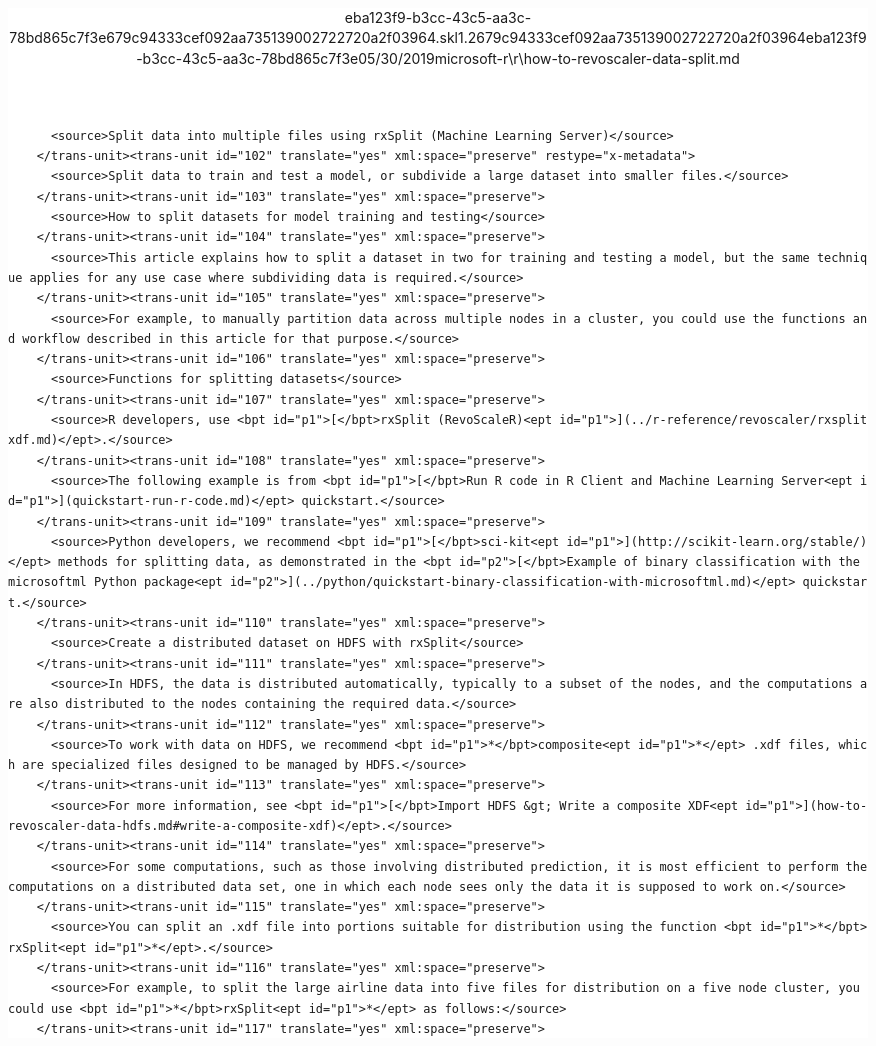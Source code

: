 <?xml version="1.0"?><xliff version="1.2" xmlns="urn:oasis:names:tc:xliff:document:1.2" xmlns:xsi="http://www.w3.org/2001/XMLSchema-instance" xsi:schemaLocation="urn:oasis:names:tc:xliff:document:1.2 xliff-core-1.2-transitional.xsd"><file datatype="xml" original="how-to-revoscaler-data-split.md" source-language="en-US" target-language="en-US"><header><tool tool-id="mdxliff" tool-name="mdxliff" tool-version="1.0-8ab897d" tool-company="Microsoft" /><xliffext:skl_file_name xmlns:xliffext="urn:microsoft:content:schema:xliffextensions">eba123f9-b3cc-43c5-aa3c-78bd865c7f3e679c94333cef092aa735139002722720a2f03964.skl</xliffext:skl_file_name><xliffext:version xmlns:xliffext="urn:microsoft:content:schema:xliffextensions">1.2</xliffext:version><xliffext:ms.openlocfilehash xmlns:xliffext="urn:microsoft:content:schema:xliffextensions">679c94333cef092aa735139002722720a2f03964</xliffext:ms.openlocfilehash><xliffext:ms.sourcegitcommit xmlns:xliffext="urn:microsoft:content:schema:xliffextensions">eba123f9-b3cc-43c5-aa3c-78bd865c7f3e</xliffext:ms.sourcegitcommit><xliffext:ms.lasthandoff xmlns:xliffext="urn:microsoft:content:schema:xliffextensions">05/30/2019</xliffext:ms.lasthandoff><xliffext:ms.openlocfilepath xmlns:xliffext="urn:microsoft:content:schema:xliffextensions">microsoft-r\r\how-to-revoscaler-data-split.md</xliffext:ms.openlocfilepath></header><body><group id="content" extype="content"><trans-unit id="101" translate="yes" xml:space="preserve" restype="x-metadata">
          <source>Split data into multiple files using rxSplit (Machine Learning Server)</source>
        </trans-unit><trans-unit id="102" translate="yes" xml:space="preserve" restype="x-metadata">
          <source>Split data to train and test a model, or subdivide a large dataset into smaller files.</source>
        </trans-unit><trans-unit id="103" translate="yes" xml:space="preserve">
          <source>How to split datasets for model training and testing</source>
        </trans-unit><trans-unit id="104" translate="yes" xml:space="preserve">
          <source>This article explains how to split a dataset in two for training and testing a model, but the same technique applies for any use case where subdividing data is required.</source>
        </trans-unit><trans-unit id="105" translate="yes" xml:space="preserve">
          <source>For example, to manually partition data across multiple nodes in a cluster, you could use the functions and workflow described in this article for that purpose.</source>
        </trans-unit><trans-unit id="106" translate="yes" xml:space="preserve">
          <source>Functions for splitting datasets</source>
        </trans-unit><trans-unit id="107" translate="yes" xml:space="preserve">
          <source>R developers, use <bpt id="p1">[</bpt>rxSplit (RevoScaleR)<ept id="p1">](../r-reference/revoscaler/rxsplitxdf.md)</ept>.</source>
        </trans-unit><trans-unit id="108" translate="yes" xml:space="preserve">
          <source>The following example is from <bpt id="p1">[</bpt>Run R code in R Client and Machine Learning Server<ept id="p1">](quickstart-run-r-code.md)</ept> quickstart.</source>
        </trans-unit><trans-unit id="109" translate="yes" xml:space="preserve">
          <source>Python developers, we recommend <bpt id="p1">[</bpt>sci-kit<ept id="p1">](http://scikit-learn.org/stable/)</ept> methods for splitting data, as demonstrated in the <bpt id="p2">[</bpt>Example of binary classification with the microsoftml Python package<ept id="p2">](../python/quickstart-binary-classification-with-microsoftml.md)</ept> quickstart.</source>
        </trans-unit><trans-unit id="110" translate="yes" xml:space="preserve">
          <source>Create a distributed dataset on HDFS with rxSplit</source>
        </trans-unit><trans-unit id="111" translate="yes" xml:space="preserve">
          <source>In HDFS, the data is distributed automatically, typically to a subset of the nodes, and the computations are also distributed to the nodes containing the required data.</source>
        </trans-unit><trans-unit id="112" translate="yes" xml:space="preserve">
          <source>To work with data on HDFS, we recommend <bpt id="p1">*</bpt>composite<ept id="p1">*</ept> .xdf files, which are specialized files designed to be managed by HDFS.</source>
        </trans-unit><trans-unit id="113" translate="yes" xml:space="preserve">
          <source>For more information, see <bpt id="p1">[</bpt>Import HDFS &gt; Write a composite XDF<ept id="p1">](how-to-revoscaler-data-hdfs.md#write-a-composite-xdf)</ept>.</source>
        </trans-unit><trans-unit id="114" translate="yes" xml:space="preserve">
          <source>For some computations, such as those involving distributed prediction, it is most efficient to perform the computations on a distributed data set, one in which each node sees only the data it is supposed to work on.</source>
        </trans-unit><trans-unit id="115" translate="yes" xml:space="preserve">
          <source>You can split an .xdf file into portions suitable for distribution using the function <bpt id="p1">*</bpt>rxSplit<ept id="p1">*</ept>.</source>
        </trans-unit><trans-unit id="116" translate="yes" xml:space="preserve">
          <source>For example, to split the large airline data into five files for distribution on a five node cluster, you could use <bpt id="p1">*</bpt>rxSplit<ept id="p1">*</ept> as follows:</source>
        </trans-unit><trans-unit id="117" translate="yes" xml:space="preserve">